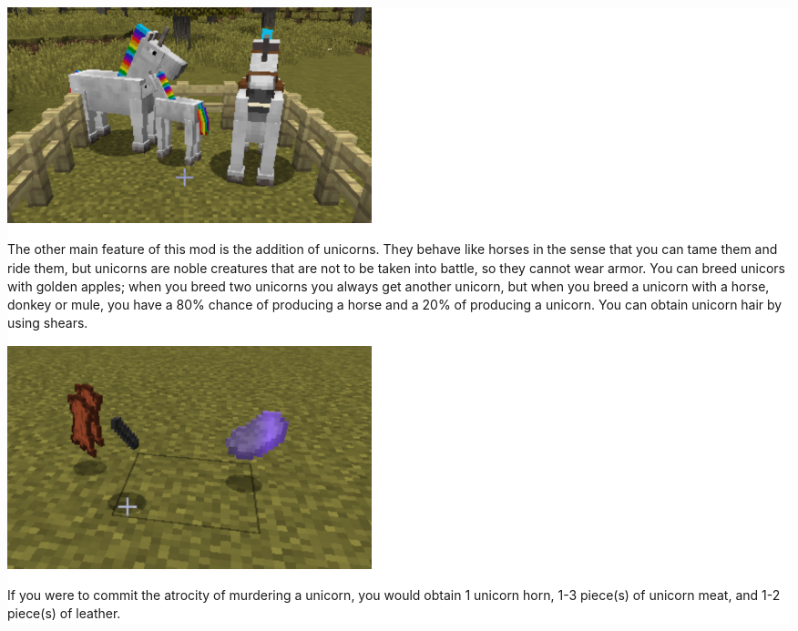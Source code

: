 <img src="ReadMeImages/unicorns.png" width="400"> 

The other main feature of this mod is the addition of unicorns. They behave like horses in the sense
that you can tame them and ride them, but unicorns are noble creatures that are not to be taken into battle,
so they cannot wear armor. You can breed unicors with golden apples; when you breed two unicorns you always
get another unicorn, but when you breed a unicorn with a horse, donkey or mule, you have a 80% chance of 
producing a horse and a 20% of producing a unicorn. You can obtain unicorn hair by using shears.

<img src="ReadMeImages/unicornDrops.png" width="400"> 

If you were to commit the atrocity of murdering a unicorn, you would obtain 1 unicorn horn, 1-3 piece(s) of
unicorn meat, and 1-2 piece(s) of leather.
